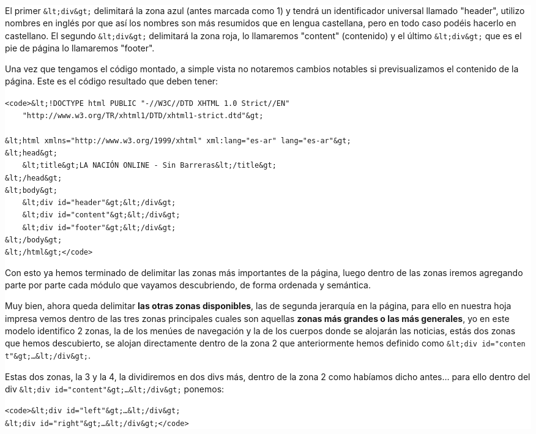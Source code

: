 



El primer `&lt;div&gt;` delimitará la zona azul (antes marcada como 1) y tendrá un identificador universal llamado "header", utilizo nombres en inglés por que así los nombres son más resumidos que en lengua castellana, pero en todo caso podéis hacerlo en castellano. El segundo `&lt;div&gt;` delimitará la zona roja, lo llamaremos "content" (contenido) y el último `&lt;div&gt;` que es el pie de página lo llamaremos "footer".





Una vez que tengamos el código montado, a simple vista no notaremos cambios notables si previsualizamos el contenido de la página. Este es el código resultado que deben tener:




    
    <code>&lt;!DOCTYPE html PUBLIC "-//W3C//DTD XHTML 1.0 Strict//EN"
    	"http://www.w3.org/TR/xhtml1/DTD/xhtml1-strict.dtd"&gt;
    	
    &lt;html xmlns="http://www.w3.org/1999/xhtml" xml:lang="es-ar" lang="es-ar"&gt;
    &lt;head&gt;
    	&lt;title&gt;LA NACIÓN ONLINE - Sin Barreras&lt;/title&gt;
    &lt;/head&gt;
    &lt;body&gt;
    	&lt;div id="header"&gt;&lt;/div&gt;	
    	&lt;div id="content"&gt;&lt;/div&gt;	
    	&lt;div id="footer"&gt;&lt;/div&gt;	
    &lt;/body&gt;
    &lt;/html&gt;</code>





Con esto ya hemos terminado de delimitar las zonas más importantes de la página, luego dentro de las zonas iremos agregando parte por parte cada módulo que vayamos descubriendo, de forma ordenada y semántica.





Muy bien, ahora queda delimitar **las otras zonas disponibles**, las de segunda jerarquía en la página, para ello en nuestra hoja impresa vemos dentro de las tres zonas principales cuales son aquellas **zonas más grandes o las más generales**, yo en este modelo identifico 2 zonas, la de los menúes de navegación y la de los cuerpos donde se alojarán las noticias, estás dos zonas que hemos descubierto, se alojan directamente dentro de la zona 2 que anteriormente hemos definido como `&lt;div id="content"&gt;…&lt;/div&gt;`.





Estas dos zonas, la 3 y la 4, la dividiremos en dos divs más, dentro de la zona 2 como habíamos dicho antes… para ello dentro del div `&lt;div id="content"&gt;…&lt;/div&gt;` ponemos:




    
    <code>&lt;div id="left"&gt;…&lt;/div&gt;
    &lt;div id="right"&gt;…&lt;/div&gt;</code>
